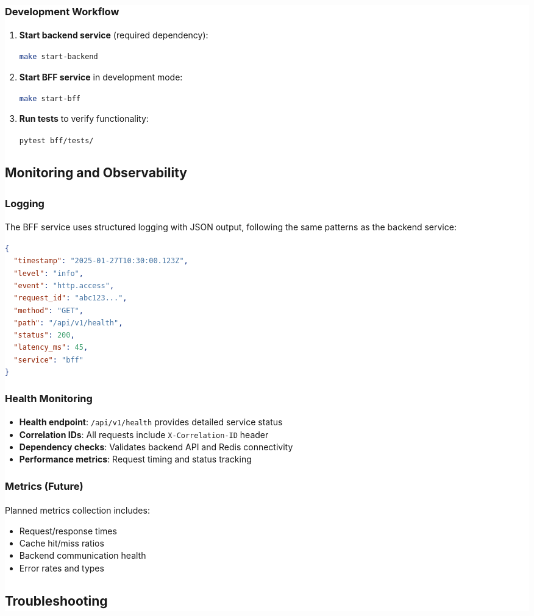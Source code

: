 ### Development Workflow

1. **Start backend service** (required dependency):
   ```bash
   make start-backend
   ```

2. **Start BFF service** in development mode:
   ```bash
   make start-bff
   ```

3. **Run tests** to verify functionality:
   ```bash
   pytest bff/tests/
   ```

## Monitoring and Observability

### Logging

The BFF service uses structured logging with JSON output, following the same patterns as the backend service:

```json
{
  "timestamp": "2025-01-27T10:30:00.123Z",
  "level": "info",
  "event": "http.access",
  "request_id": "abc123...",
  "method": "GET",
  "path": "/api/v1/health",
  "status": 200,
  "latency_ms": 45,
  "service": "bff"
}
```

### Health Monitoring

- **Health endpoint**: `/api/v1/health` provides detailed service status
- **Correlation IDs**: All requests include `X-Correlation-ID` header
- **Dependency checks**: Validates backend API and Redis connectivity
- **Performance metrics**: Request timing and status tracking

### Metrics (Future)

Planned metrics collection includes:
- Request/response times
- Cache hit/miss ratios
- Backend communication health
- Error rates and types

## Troubleshooting
